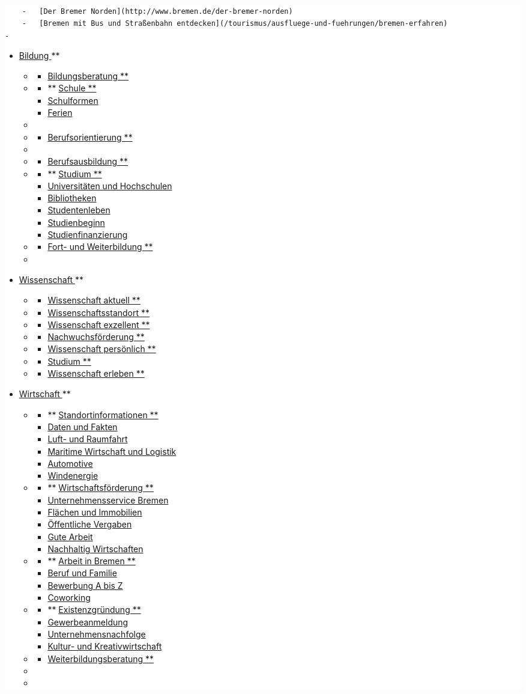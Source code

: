        -   [Der Bremer Norden](http://www.bremen.de/der-bremer-norden)
        -   [Bremen mit Bus und Straßenbahn entdecken](/tourismus/ausfluege-und-fuehrungen/bremen-erfahren)
    -   

-   <a href="/bildung-und-beruf" class="neo-main-item">Bildung <em></em></a>
    **
    -   -   [Bildungsberatung **](/bildung-und-beruf/bildungsberatung)
    -   -   **
            [Schule **](/bildung-und-beruf/schule)
        -   [Schulformen](/bildung-und-beruf/schule/schulformen)
        -   [Ferien](http://www.bremen.de/leben-in-bremen/familie-und-kinder/ferien)
    -   
    -   -   [Berufsorientierung **](/bildung-und-beruf/berufsorientierung)
    -   
    -   -   [Berufsausbildung **](/bildung-und-beruf/berufsausbildung)
    -   -   **
            [Studium **](/bildung-und-beruf/studium)
        -   [Universitäten und Hochschulen](/bildung-und-beruf/studium/universitaeten-und-hochschulen)
        -   [Bibliotheken](/bildung-und-beruf/studium/bibliotheken)
        -   [Studentenleben](/bildung-und-beruf/studium/studentenleben)
        -   [Studienbeginn](/bildung-und-beruf/studium/studienbeginn)
        -   [Studienfinanzierung](/bildung-und-beruf/studium/studienfinanzierung)
    -   -   [Fort- und Weiterbildung **](/bildung-und-beruf/fort-und-weiterbildung)
    -   

-   <a href="/wissenschaft" class="neo-main-item">Wissenschaft <em></em></a>
    **
    -   -   [Wissenschaft aktuell **](/wissenschaft/wissenschaft-aktuell)
    -   -   [Wissenschaftsstandort **](/wissenschaft/wissenschaftsstandort)
    -   -   [Wissenschaft exzellent **](/wissenschaft/wissenschaft-exzellent)
    -   -   [Nachwuchsförderung **](/wissenschaft/nachwuchsfoerderung-wissenschaft)
    -   -   [Wissenschaft persönlich **](/wissenschaft/wissenschaft-persoenlich)
    -   -   [Studium **](http://www.bremen.de/studium)
    -   -   [Wissenschaft erleben **](/wissenschaft/wissenschaft-erleben)

-   <a href="/wirtschaft" class="neo-main-item">Wirtschaft <em></em></a>
    **
    -   -   **
            [Standortinformationen **](/wirtschaft/standortinformationen)
        -   [Daten und Fakten](/wirtschaft/standortinformationen/daten-und-fakten)
        -   [Luft- und Raumfahrt](/wirtschaft/standortinformationen/luft-und-raumfahrt)
        -   [Maritime Wirtschaft und Logistik](/wirtschaft/standortinformationen/maritime-wirtschaft-und-logistik)
        -   [Automotive](/wirtschaft/standortinformationen/automotive)
        -   [Windenergie](/wirtschaft/standortinformationen/windenergie)
    -   -   **
            [Wirtschaftsförderung **](/wirtschaft/wirtschaftsfoerderung)
        -   [Unternehmensservice Bremen](/wirtschaft/wirtschaftsfoerderung/unternehmensservice-bremen)
        -   [Flächen und Immobilien](/wirtschaft/wirtschaftsfoerderung/flaechen-und-immobilien)
        -   [Öffentliche Vergaben](/wirtschaft/wirtschaftsfoerderung/oeffentliche-vergaben)
        -   [Gute Arbeit](/wirtschaft/wirtschaftsfoerderung/gute-arbeit)
        -   [Nachhaltig Wirtschaften](/wirtschaft/wirtschaftsfoerderung/nachhaltig-wirtschaften)
    -   -   **
            [Arbeit in Bremen **](/wirtschaft/arbeit-in-bremen)
        -   [Beruf und Familie](/wirtschaft/arbeit-in-bremen/beruf-und-familie)
        -   [Bewerbung A bis Z](/wirtschaft/arbeit-in-bremen/bewerbung-a-bis-z)
        -   [Coworking](/wirtschaft/arbeit-in-bremen/coworking)
    -   -   **
            [Existenzgründung **](/wirtschaft/existenzgruendung)
        -   [Gewerbeanmeldung](/wirtschaft/existenzgruendung/gewerbeanmeldung)
        -   [Unternehmensnachfolge](/wirtschaft/existenzgruendung/unternehmensnachfolge)
        -   [Kultur- und Kreativwirtschaft](/wirtschaft/existenzgruendung/kultur-und-kreativwirtschaft)
    -   -   [Weiterbildungsberatung **](/wirtschaft/weiterbildungsberatung)
    -   
    -   